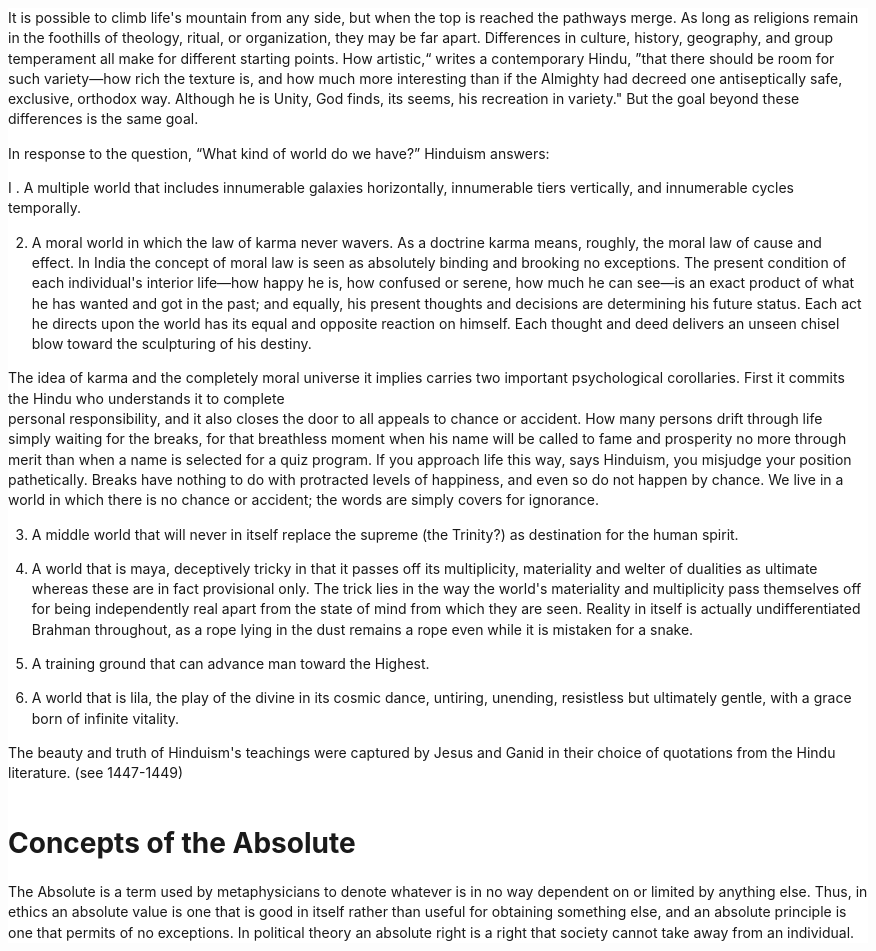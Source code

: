 It is possible to climb life's mountain from any side, but when the top is reached the pathways merge. As long as religions remain in the foothills of theology, ritual, or organization, they may be far apart. Differences in culture, history, geography, and group temperament all make for different starting points. How artistic,“ writes a contemporary Hindu, ”that there should be room for such variety—how rich the texture is, and how much more interesting than if the Almighty had decreed one antiseptically safe, exclusive, orthodox way. Although he is Unity, God finds, its seems, his recreation in variety." But the goal beyond these differences is the same goal.

In response to the question, “What kind of  world do we have?” Hinduism answers:

I . A multiple world that includes innumerable galaxies horizontally, innumerable tiers vertically, and innumerable cycles temporally.

2. A moral world in which the law of karma never wavers. As a doctrine karma means, roughly, the moral law of cause and effect.  In India the concept of moral law is seen as absolutely binding and brooking no exceptions. The present condition of each individual's interior life—how happy he is, how confused or serene, how much he can see—is an exact product of what he has wanted and got in the past; and equally, his present thoughts and decisions are determining his future status. Each act he directs upon the world has its equal and opposite reaction on himself. Each thought and deed delivers an unseen chisel blow toward the sculpturing of his destiny.

The idea of karma and the completely moral universe it implies carries two important psychological corollaries. First it commits the Hindu who understands it to complete 		
personal responsibility, and it also closes the door to all appeals to chance or accident. How many persons drift through life simply waiting for the breaks, for that breathless moment when his name will be called to fame and prosperity no more through merit than when a name is selected for a quiz program. If you approach life this way, says Hinduism, you misjudge your position pathetically. Breaks have nothing to do with protracted levels of happiness, and even so do not happen by chance. We live in a world in which there is no chance or accident; the words are simply covers for ignorance.


3. A middle world that will never in itself replace the supreme (the Trinity?) as destination for the human spirit.

4. A world that is maya, deceptively tricky in that it passes off its multiplicity, materiality and welter of dualities as ultimate whereas these are in fact provisional only. The trick lies in the way the world's materiality and multiplicity pass themselves off for being independently real apart from the state of mind from which they are seen. Reality in itself is actually undifferentiated Brahman throughout, as a rope lying in the dust remains a rope even while it is mistaken for a snake.

5. A training ground that can advance man toward the Highest.

6. A world that is lila, the play of the divine in its cosmic dance, untiring, unending, resistless but ultimately gentle, with a grace born of infinite vitality.

The beauty and truth of Hinduism's teachings were captured by Jesus and Ganid in their choice of quotations from the Hindu literature. (see 1447-1449)

# Concepts of the Absolute

The Absolute is a term used by metaphysicians to denote whatever is in no way dependent on or limited by anything else. Thus, in ethics an absolute value is one that is good in itself rather than useful for obtaining something else, and an absolute principle is one that permits of no exceptions. In political theory an absolute right is a right that society cannot take away from an individual.
